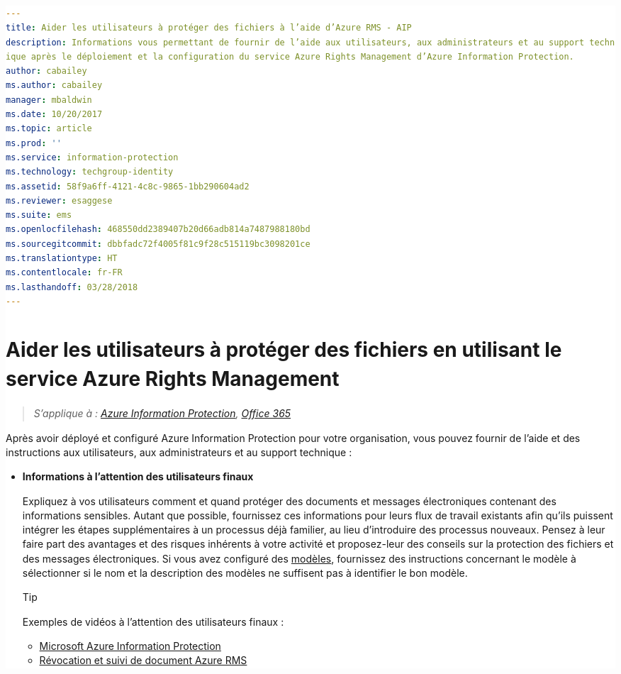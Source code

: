 ```yaml
---
title: Aider les utilisateurs à protéger des fichiers à l’aide d’Azure RMS - AIP
description: Informations vous permettant de fournir de l’aide aux utilisateurs, aux administrateurs et au support technique après le déploiement et la configuration du service Azure Rights Management d’Azure Information Protection.
author: cabailey
ms.author: cabailey
manager: mbaldwin
ms.date: 10/20/2017
ms.topic: article
ms.prod: ''
ms.service: information-protection
ms.technology: techgroup-identity
ms.assetid: 58f9a6ff-4121-4c8c-9865-1bb290604ad2
ms.reviewer: esaggese
ms.suite: ems
ms.openlocfilehash: 468550dd2389407b20d66adb814a7487988180bd
ms.sourcegitcommit: dbbfadc72f4005f81c9f28c515119bc3098201ce
ms.translationtype: HT
ms.contentlocale: fr-FR
ms.lasthandoff: 03/28/2018
---
```

# <a name="helping-users-to-protect-files-by-using-the-azure-rights-management-service"></a>Aider les utilisateurs à protéger des fichiers en utilisant le service Azure Rights Management

>*S’applique à : [Azure Information Protection](https://azure.microsoft.com/pricing/details/information-protection), [Office 365](http://download.microsoft.com/download/E/C/F/ECF42E71-4EC0-48FF-AA00-577AC14D5B5C/Azure_Information_Protection_licensing_datasheet_EN-US.pdf)*

Après avoir déployé et configuré Azure Information Protection pour votre organisation, vous pouvez fournir de l’aide et des instructions aux utilisateurs, aux administrateurs et au support technique :

-   **Informations à l’attention des utilisateurs finaux**
    
    Expliquez à vos utilisateurs comment et quand protéger des documents et messages électroniques contenant des informations sensibles. Autant que possible, fournissez ces informations pour leurs flux de travail existants afin qu’ils puissent intégrer les étapes supplémentaires à un processus déjà familier, au lieu d’introduire des processus nouveaux. Pensez à leur faire part des avantages et des risques inhérents à votre activité et proposez-leur des conseils sur la protection des fichiers et des messages électroniques. Si vous avez configuré des [modèles](configure-policy-templates.md), fournissez des instructions concernant le modèle à sélectionner si le nom et la description des modèles ne suffisent pas à identifier le bon modèle.
    
    > [!TIP]
    > Exemples de vidéos à l’attention des utilisateurs finaux :
    > -   [Microsoft Azure Information Protection](https://youtu.be/ToShAUdlrPo?list=PL8nfc9haGeb6qSm1kLU8n3Zqg398764h5)
    > -   [Révocation et suivi de document Azure RMS](http://channel9.msdn.com/Series/Information-Protection/Azure-RMS-Document-Tracking-and-Revocation)
